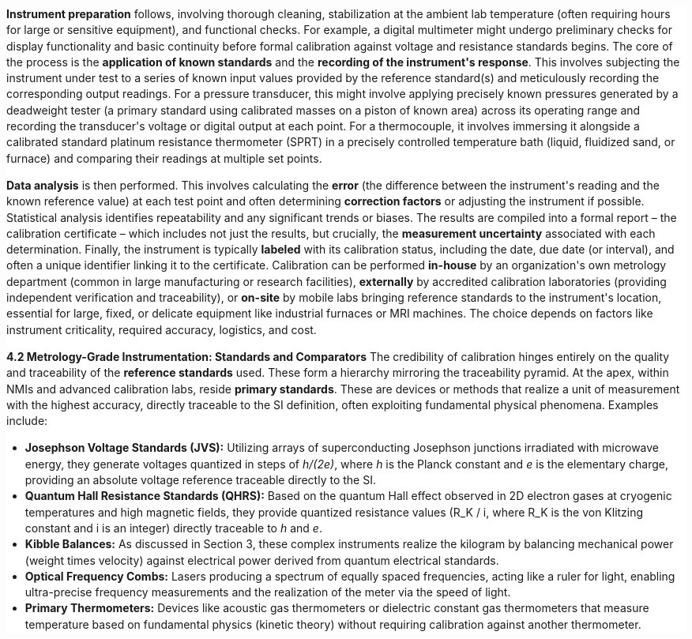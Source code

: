 **Instrument preparation** follows, involving thorough cleaning, stabilization at the ambient lab temperature (often requiring hours for large or sensitive equipment), and functional checks. For example, a digital multimeter might undergo preliminary checks for display functionality and basic continuity before formal calibration against voltage and resistance standards begins. The core of the process is the **application of known standards** and the **recording of the instrument's response**. This involves subjecting the instrument under test to a series of known input values provided by the reference standard(s) and meticulously recording the corresponding output readings. For a pressure transducer, this might involve applying precisely known pressures generated by a deadweight tester (a primary standard using calibrated masses on a piston of known area) across its operating range and recording the transducer's voltage or digital output at each point. For a thermocouple, it involves immersing it alongside a calibrated standard platinum resistance thermometer (SPRT) in a precisely controlled temperature bath (liquid, fluidized sand, or furnace) and comparing their readings at multiple set points.

**Data analysis** is then performed. This involves calculating the **error** (the difference between the instrument's reading and the known reference value) at each test point and often determining **correction factors** or adjusting the instrument if possible. Statistical analysis identifies repeatability and any significant trends or biases. The results are compiled into a formal report – the calibration certificate – which includes not just the results, but crucially, the **measurement uncertainty** associated with each determination. Finally, the instrument is typically **labeled** with its calibration status, including the date, due date (or interval), and often a unique identifier linking it to the certificate. Calibration can be performed **in-house** by an organization's own metrology department (common in large manufacturing or research facilities), **externally** by accredited calibration laboratories (providing independent verification and traceability), or **on-site** by mobile labs bringing reference standards to the instrument's location, essential for large, fixed, or delicate equipment like industrial furnaces or MRI machines. The choice depends on factors like instrument criticality, required accuracy, logistics, and cost.

**4.2 Metrology-Grade Instrumentation: Standards and Comparators**
The credibility of calibration hinges entirely on the quality and traceability of the **reference standards** used. These form a hierarchy mirroring the traceability pyramid. At the apex, within NMIs and advanced calibration labs, reside **primary standards**. These are devices or methods that realize a unit of measurement with the highest accuracy, directly traceable to the SI definition, often exploiting fundamental physical phenomena. Examples include:
*   **Josephson Voltage Standards (JVS):** Utilizing arrays of superconducting Josephson junctions irradiated with microwave energy, they generate voltages quantized in steps of *h/(2e)*, where *h* is the Planck constant and *e* is the elementary charge, providing an absolute voltage reference traceable directly to the SI.
*   **Quantum Hall Resistance Standards (QHRS):** Based on the quantum Hall effect observed in 2D electron gases at cryogenic temperatures and high magnetic fields, they provide quantized resistance values (R_K / i, where R_K is the von Klitzing constant and i is an integer) directly traceable to *h* and *e*.
*   **Kibble Balances:** As discussed in Section 3, these complex instruments realize the kilogram by balancing mechanical power (weight times velocity) against electrical power derived from quantum electrical standards.
*   **Optical Frequency Combs:** Lasers producing a spectrum of equally spaced frequencies, acting like a ruler for light, enabling ultra-precise frequency measurements and the realization of the meter via the speed of light.
*   **Primary Thermometers:** Devices like acoustic gas thermometers or dielectric constant gas thermometers that measure temperature based on fundamental physics (kinetic theory) without requiring calibration against another thermometer.

